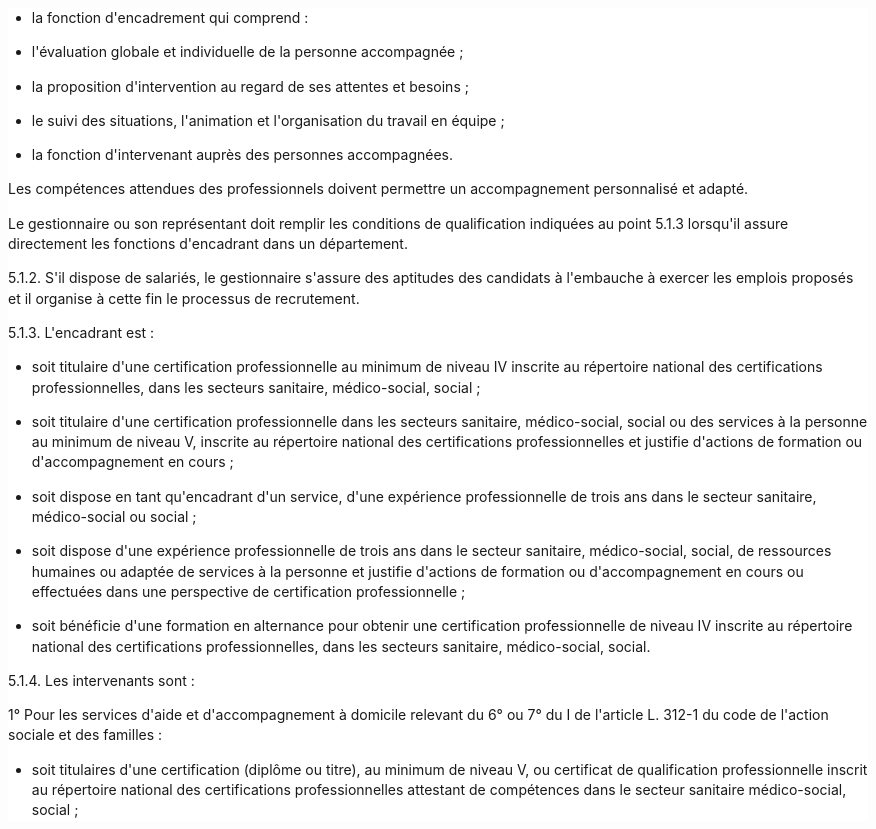 - la fonction d'encadrement qui comprend :

- l'évaluation globale et individuelle de la personne accompagnée ;

- la proposition d'intervention au regard de ses attentes et besoins ;

- le suivi des situations, l'animation et l'organisation du travail en équipe ;

- la fonction d'intervenant auprès des personnes accompagnées. 

Les compétences attendues des professionnels doivent permettre un accompagnement personnalisé et adapté. 

Le gestionnaire ou son représentant doit remplir les conditions de qualification indiquées au point 5.1.3 lorsqu'il assure
directement les fonctions d'encadrant dans un département. 

5.1.2. S'il dispose de salariés, le gestionnaire s'assure des aptitudes des candidats à l'embauche à exercer les emplois
proposés et il organise à cette fin le processus de recrutement. 

5.1.3. L'encadrant est :

- soit titulaire d'une certification professionnelle au minimum de niveau IV inscrite au répertoire national des
certifications professionnelles, dans les secteurs sanitaire, médico-social, social ;

- soit titulaire d'une certification professionnelle dans les secteurs sanitaire, médico-social, social ou des services à la
personne au minimum de niveau V, inscrite au répertoire national des certifications professionnelles et justifie d'actions de
formation ou d'accompagnement en cours ;

- soit dispose en tant qu'encadrant d'un service, d'une expérience professionnelle de trois ans dans le secteur sanitaire,
médico-social ou social ;

- soit dispose d'une expérience professionnelle de trois ans dans le secteur sanitaire, médico-social, social, de ressources
humaines ou adaptée de services à la personne et justifie d'actions de formation ou d'accompagnement en cours ou effectuées
dans une perspective de certification professionnelle ;

- soit bénéficie d'une formation en alternance pour obtenir une certification professionnelle de niveau IV inscrite au
répertoire national des certifications professionnelles, dans les secteurs sanitaire, médico-social, social. 

5.1.4. Les intervenants sont : 

1° Pour les services d'aide et d'accompagnement à domicile relevant du 6° ou 7° du I de l'article L. 312-1 du code de
l'action sociale et des familles :

- soit titulaires d'une certification (diplôme ou titre), au minimum de niveau V, ou certificat de qualification
professionnelle inscrit au répertoire national des certifications professionnelles attestant de compétences dans le secteur
sanitaire médico-social, social ;
